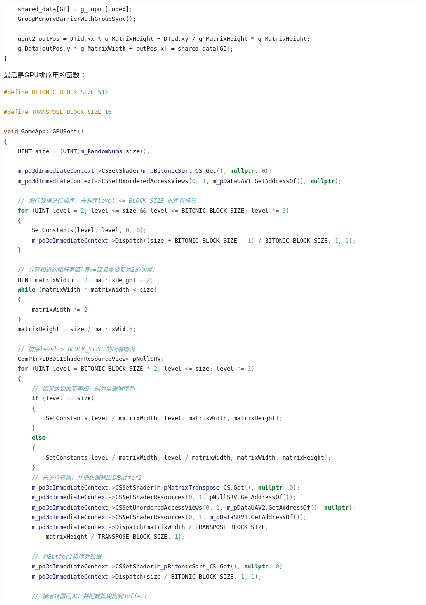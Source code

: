 ```hlsl
    shared_data[GI] = g_Input[index];
    GroupMemoryBarrierWithGroupSync();
	
    uint2 outPos = DTid.yx % g_MatrixHeight + DTid.xy / g_MatrixHeight * g_MatrixHeight;
    g_Data[outPos.y * g_MatrixWidth + outPos.x] = shared_data[GI];
}
```

最后是GPU排序用的函数：
```cpp
#define BITONIC_BLOCK_SIZE 512

#define TRANSPOSE_BLOCK_SIZE 16

void GameApp::GPUSort()
{
	UINT size = (UINT)m_RandomNums.size();

	m_pd3dImmediateContext->CSSetShader(m_pBitonicSort_CS.Get(), nullptr, 0);
	m_pd3dImmediateContext->CSSetUnorderedAccessViews(0, 1, m_pDataUAV1.GetAddressOf(), nullptr);

	// 按行数据进行排序，先排序level <= BLOCK_SIZE 的所有情况
	for (UINT level = 2; level <= size && level <= BITONIC_BLOCK_SIZE; level *= 2)
	{
		SetConstants(level, level, 0, 0);
		m_pd3dImmediateContext->Dispatch((size + BITONIC_BLOCK_SIZE - 1) / BITONIC_BLOCK_SIZE, 1, 1);
	}
	
	// 计算相近的矩阵宽高(宽>=高且需要都为2的次幂)
	UINT matrixWidth = 2, matrixHeight = 2;
	while (matrixWidth * matrixWidth < size)
	{
		matrixWidth *= 2;
	}
	matrixHeight = size / matrixWidth;

	// 排序level > BLOCK_SIZE 的所有情况
	ComPtr<ID3D11ShaderResourceView> pNullSRV;
	for (UINT level = BITONIC_BLOCK_SIZE * 2; level <= size; level *= 2)
	{
		// 如果达到最高等级，则为全递增序列
		if (level == size)
		{
			SetConstants(level / matrixWidth, level, matrixWidth, matrixHeight);
		}
		else
		{
			SetConstants(level / matrixWidth, level / matrixWidth, matrixWidth, matrixHeight);
		}
		// 先进行转置，并把数据输出到Buffer2
		m_pd3dImmediateContext->CSSetShader(m_pMatrixTranspose_CS.Get(), nullptr, 0);
		m_pd3dImmediateContext->CSSetShaderResources(0, 1, pNullSRV.GetAddressOf());
		m_pd3dImmediateContext->CSSetUnorderedAccessViews(0, 1, m_pDataUAV2.GetAddressOf(), nullptr);
		m_pd3dImmediateContext->CSSetShaderResources(0, 1, m_pDataSRV1.GetAddressOf());
		m_pd3dImmediateContext->Dispatch(matrixWidth / TRANSPOSE_BLOCK_SIZE, 
			matrixHeight / TRANSPOSE_BLOCK_SIZE, 1);

		// 对Buffer2排序列数据
		m_pd3dImmediateContext->CSSetShader(m_pBitonicSort_CS.Get(), nullptr, 0);
		m_pd3dImmediateContext->Dispatch(size / BITONIC_BLOCK_SIZE, 1, 1);

		// 接着转置回来，并把数据输出到Buffer1
```